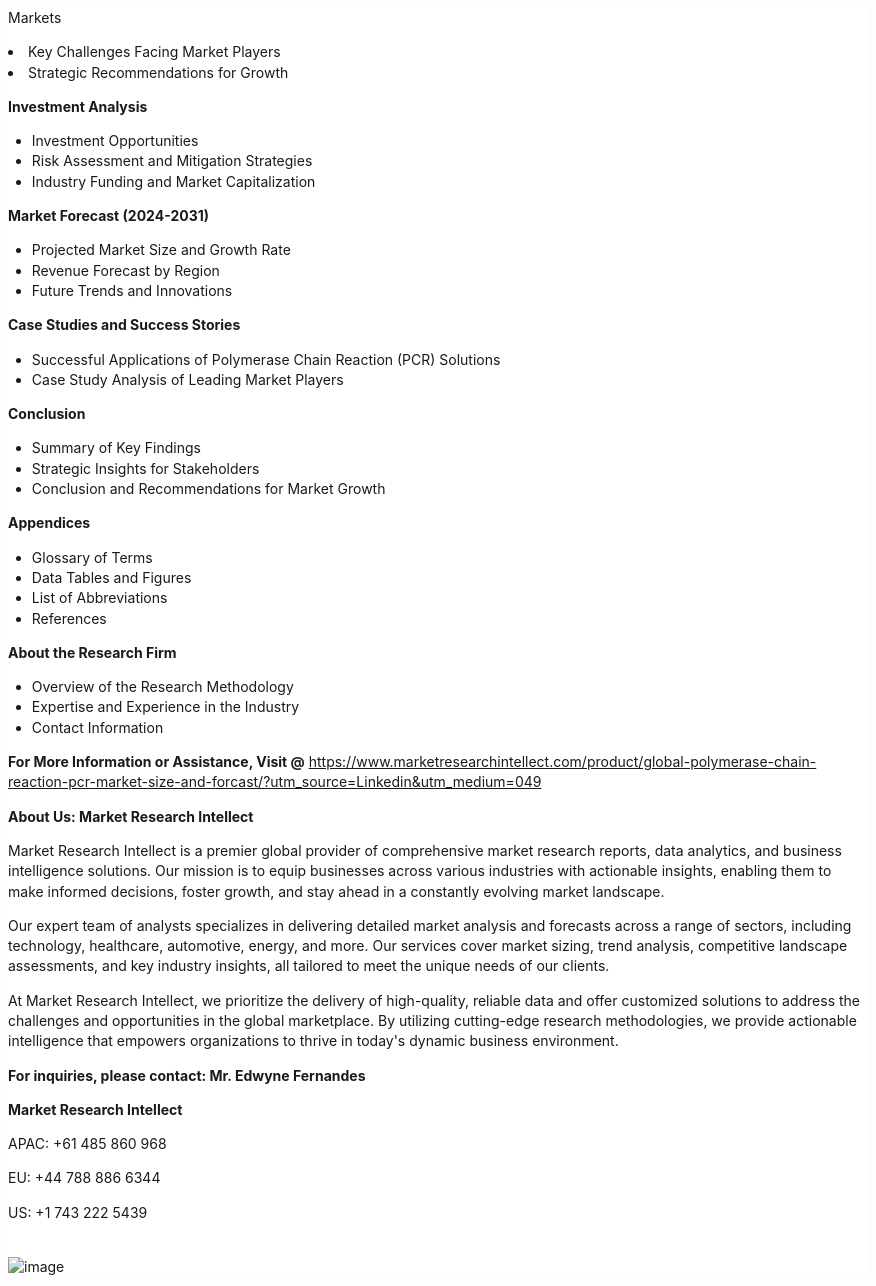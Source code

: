 Markets</li><li>Key Challenges Facing Market Players</li><li>Strategic Recommendations for Growth</li></ul><p><strong>Investment Analysis</strong></p><ul><li>Investment Opportunities</li><li>Risk Assessment and Mitigation Strategies</li><li>Industry Funding and Market Capitalization</li></ul><p><strong>Market Forecast (2024-2031)</strong></p><ul><li>Projected Market Size and Growth Rate</li><li>Revenue Forecast by Region</li><li>Future Trends and Innovations</li></ul><p><strong>Case Studies and Success Stories</strong></p><ul><li>Successful Applications of Polymerase Chain Reaction (PCR) Solutions</li><li>Case Study Analysis of Leading Market Players</li></ul><p><strong>Conclusion</strong></p><ul><li>Summary of Key Findings</li><li>Strategic Insights for Stakeholders</li><li>Conclusion and Recommendations for Market Growth</li></ul><p><strong>Appendices</strong></p><ul><li>Glossary of Terms</li><li>Data Tables and Figures</li><li>List of Abbreviations</li><li>References</li></ul><p><strong>About the Research Firm</strong></p><ul><li>Overview of the Research Methodology</li><li>Expertise and Experience in the Industry</li><li>Contact Information</li></ul></div><div class="article-main__content" data-test-id="publishing-text-block"><p><span class="font-[700]"><strong>For More Information or Assistance, Visit @</strong>&nbsp;<a href="https://www.marketresearchintellect.com/product/global-polymerase-chain-reaction-pcr-market-size-and-forcast/?utm_source=Linkedin&utm_medium=049">https://www.marketresearchintellect.com/product/global-polymerase-chain-reaction-pcr-market-size-and-forcast/?utm_source=Linkedin&utm_medium=049</a></span></p><p><strong>About Us: Market Research Intellect</strong></p><p>Market Research Intellect is a premier global provider of comprehensive market research reports, data analytics, and business intelligence solutions. Our mission is to equip businesses across various industries with actionable insights, enabling them to make informed decisions, foster growth, and stay ahead in a constantly evolving market landscape.</p><p>Our expert team of analysts specializes in delivering detailed market analysis and forecasts across a range of sectors, including technology, healthcare, automotive, energy, and more. Our services cover market sizing, trend analysis, competitive landscape assessments, and key industry insights, all tailored to meet the unique needs of our clients.</p><p>At Market Research Intellect, we prioritize the delivery of high-quality, reliable data and offer customized solutions to address the challenges and opportunities in the global marketplace. By utilizing cutting-edge research methodologies, we provide actionable intelligence that empowers organizations to thrive in today's dynamic business environment.</p><p><strong>For inquiries, please contact: Mr. Edwyne Fernandes</strong></p><p><strong>Market Research Intellect</strong></p><p>APAC: +61 485 860 968</p><p>EU: +44 788 886 6344</p><p>US: +1 743 222 5439</p></div><div class="article-main__content" data-test-id="publishing-text-block">&nbsp;</div>
![image](https://github.com/user-attachments/assets/21036e8f-601f-4fb5-87bd-e3c5e6a34269)
